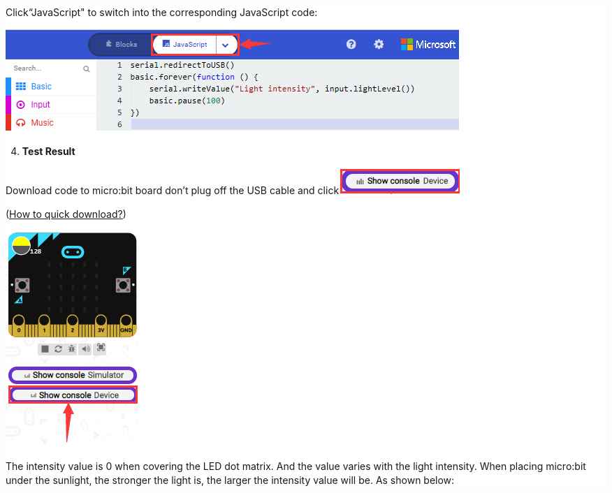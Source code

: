 
Click“JavaScript" to switch into the corresponding JavaScript code:

![](media/7739b4e9b0603e04cdeb1c7051b9d2f8.png)

4.  **Test Result**

Download code to micro:bit board don’t plug off the USB cable and click![](media/e310a9105faecbe6ed8400101a4e852d.png)

([How to quick download?](#quick-download))

![](media/04b472326485cf676cdb4dd61ca6ef1a.png)

The intensity value is 0 when covering the LED dot matrix. And the value varies with the light intensity. When placing micro:bit under the sunlight, the stronger the light is, the larger the intensity value will be. As shown below:
